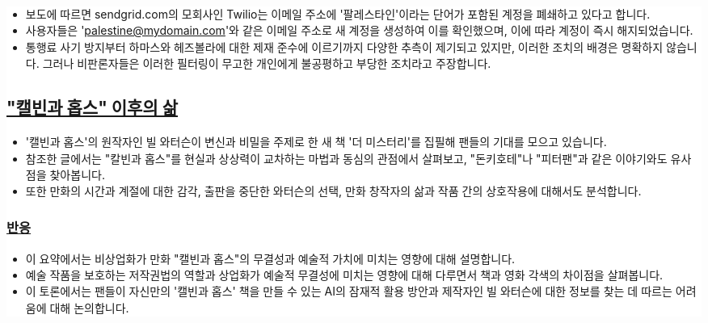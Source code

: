 - 보도에 따르면 sendgrid.com의 모회사인 Twilio는 이메일 주소에 '팔레스타인'이라는 단어가 포함된 계정을 폐쇄하고 있다고 합니다.
- 사용자들은 'palestine@mydomain.com'와 같은 이메일 주소로 새 계정을 생성하여 이를 확인했으며, 이에 따라 계정이 즉시 해지되었습니다.
- 통행료 사기 방지부터 하마스와 헤즈볼라에 대한 제재 준수에 이르기까지 다양한 추측이 제기되고 있지만, 이러한 조치의 배경은 명확하지 않습니다. 그러나 비판론자들은 이러한 필터링이 무고한 개인에게 불공평하고 부당한 조치라고 주장합니다.

## ["캘빈과 홉스" 이후의 삶](https://www.newyorker.com/magazine/2023/10/30/the-mysteries-bill-watterson-book-review)

- '캘빈과 홉스'의 원작자인 빌 와터슨이 변신과 비밀을 주제로 한 새 책 '더 미스터리'를 집필해 팬들의 기대를 모으고 있습니다.
- 참조한 글에서는 "칼빈과 홉스"를 현실과 상상력이 교차하는 마법과 동심의 관점에서 살펴보고, "돈키호테"나 "피터팬"과 같은 이야기와도 유사점을 찾아봅니다.
- 또한 만화의 시간과 계절에 대한 감각, 출판을 중단한 와터슨의 선택, 만화 창작자의 삶과 작품 간의 상호작용에 대해서도 분석합니다.

### [반응](https://news.ycombinator.com/item?id=38006512)

- 이 요약에서는 비상업화가 만화 "캘빈과 홉스"의 무결성과 예술적 가치에 미치는 영향에 대해 설명합니다.
- 예술 작품을 보호하는 저작권법의 역할과 상업화가 예술적 무결성에 미치는 영향에 대해 다루면서 책과 영화 각색의 차이점을 살펴봅니다.
- 이 토론에서는 팬들이 자신만의 '캘빈과 홉스' 책을 만들 수 있는 AI의 잠재적 활용 방안과 제작자인 빌 와터슨에 대한 정보를 찾는 데 따르는 어려움에 대해 논의합니다.

<head>
  <meta property="og:title" content="캘리포니아, 크루즈의 자율주행차 배치 중단" />
  <meta property="og:type" content="website" />
  <meta property="og:image" content="https://og.cho.sh/api/og/?title=%EC%BA%98%EB%A6%AC%ED%8F%AC%EB%8B%88%EC%95%84%2C%20%ED%81%AC%EB%A3%A8%EC%A6%88%EC%9D%98%20%EC%9E%90%EC%9C%A8%EC%A3%BC%ED%96%89%EC%B0%A8%20%EB%B0%B0%EC%B9%98%20%EC%A4%91%EB%8B%A8&subheading=2023%EB%85%84%2010%EC%9B%94%2025%EC%9D%BC%20%EC%88%98%EC%9A%94%EC%9D%BC%3A%20%ED%95%B4%EC%BB%A4%EB%89%B4%EC%8A%A4%20%EC%9A%94%EC%95%BD" />
</head>
